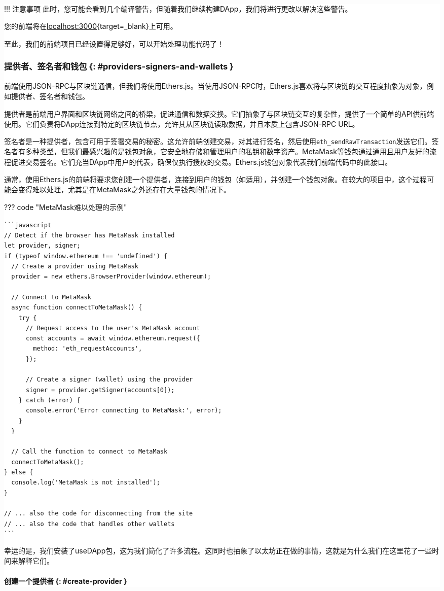 !!! 注意事项
    此时，您可能会看到几个编译警告，但随着我们继续构建DApp，我们将进行更改以解决这些警告。

您的前端将在[localhost:3000](http://localhost:3000){target=\_blank}上可用。

至此，我们的前端项目已经设置得足够好，可以开始处理功能代码了！

### 提供者、签名者和钱包 {: #providers-signers-and-wallets }

前端使用JSON-RPC与区块链通信，但我们将使用Ethers.js。当使用JSON-RPC时，Ethers.js喜欢将与区块链的交互程度抽象为对象，例如提供者、签名者和钱包。

提供者是前端用户界面和区块链网络之间的桥梁，促进通信和数据交换。它们抽象了与区块链交互的复杂性，提供了一个简单的API供前端使用。它们负责将DApp连接到特定的区块链节点，允许其从区块链读取数据，并且本质上包含JSON-RPC URL。

签名者是一种提供者，包含可用于签署交易的秘密。这允许前端创建交易，对其进行签名，然后使用`eth_sendRawTransaction`发送它们。签名者有多种类型，但我们最感兴趣的是钱包对象，它安全地存储和管理用户的私钥和数字资产。MetaMask等钱包通过通用且用户友好的流程促进交易签名。它们充当DApp中用户的代表，确保仅执行授权的交易。Ethers.js钱包对象代表我们前端代码中的此接口。

通常，使用Ethers.js的前端将要求您创建一个提供者，连接到用户的钱包（如适用），并创建一个钱包对象。在较大的项目中，这个过程可能会变得难以处理，尤其是在MetaMask之外还存在大量钱包的情况下。

??? code "MetaMask难以处理的示例"

    ```javascript
    // Detect if the browser has MetaMask installed
    let provider, signer;
    if (typeof window.ethereum !== 'undefined') {
      // Create a provider using MetaMask
      provider = new ethers.BrowserProvider(window.ethereum);
    
      // Connect to MetaMask
      async function connectToMetaMask() {
        try {
          // Request access to the user's MetaMask account
          const accounts = await window.ethereum.request({
            method: 'eth_requestAccounts',
          });
    
          // Create a signer (wallet) using the provider
          signer = provider.getSigner(accounts[0]);
        } catch (error) {
          console.error('Error connecting to MetaMask:', error);
        }
      }
    
      // Call the function to connect to MetaMask
      connectToMetaMask();
    } else {
      console.log('MetaMask is not installed');
    }
    
    // ... also the code for disconnecting from the site
    // ... also the code that handles other wallets
    ```

幸运的是，我们安装了useDApp包，这为我们简化了许多流程。这同时也抽象了以太坊正在做的事情，这就是为什么我们在这里花了一些时间来解释它们。

#### 创建一个提供者 {: #create-provider }
